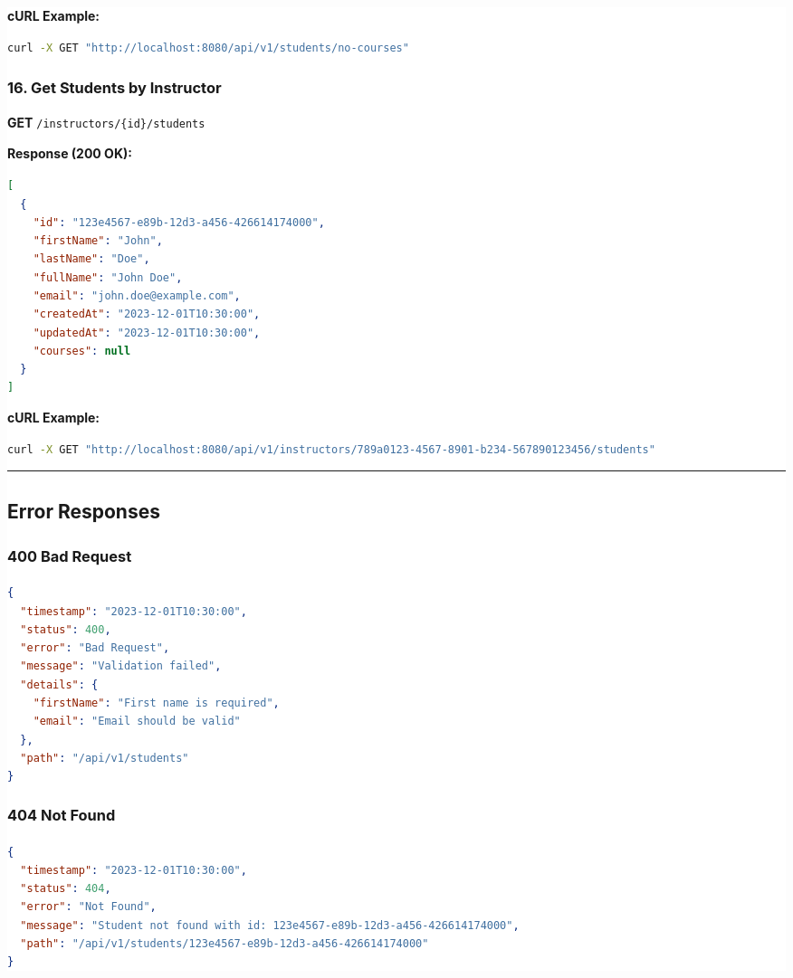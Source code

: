 **cURL Example:**
```bash
curl -X GET "http://localhost:8080/api/v1/students/no-courses"
```

### 16. Get Students by Instructor

**GET** `/instructors/{id}/students`

**Response (200 OK):**
```json
[
  {
    "id": "123e4567-e89b-12d3-a456-426614174000",
    "firstName": "John",
    "lastName": "Doe",
    "fullName": "John Doe",
    "email": "john.doe@example.com",
    "createdAt": "2023-12-01T10:30:00",
    "updatedAt": "2023-12-01T10:30:00",
    "courses": null
  }
]
```

**cURL Example:**
```bash
curl -X GET "http://localhost:8080/api/v1/instructors/789a0123-4567-8901-b234-567890123456/students"
```

---

## Error Responses

### 400 Bad Request
```json
{
  "timestamp": "2023-12-01T10:30:00",
  "status": 400,
  "error": "Bad Request",
  "message": "Validation failed",
  "details": {
    "firstName": "First name is required",
    "email": "Email should be valid"
  },
  "path": "/api/v1/students"
}
```

### 404 Not Found
```json
{
  "timestamp": "2023-12-01T10:30:00",
  "status": 404,
  "error": "Not Found",
  "message": "Student not found with id: 123e4567-e89b-12d3-a456-426614174000",
  "path": "/api/v1/students/123e4567-e89b-12d3-a456-426614174000"
}
```
